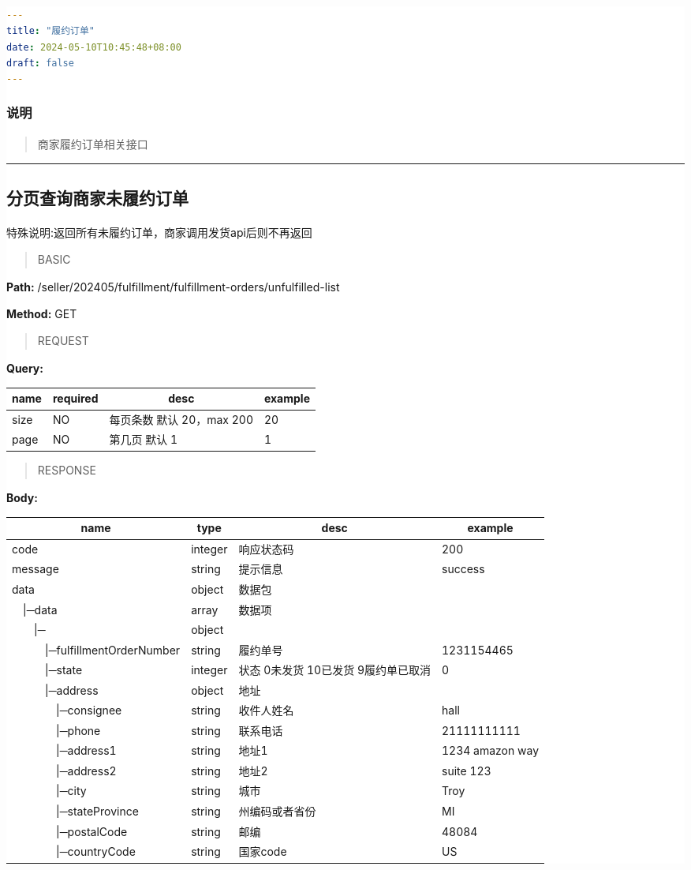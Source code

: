 ```yaml
---
title: "履约订单"
date: 2024-05-10T10:45:48+08:00
draft: false
---
```


### 说明
>商家履约订单相关接口


---
## 分页查询商家未履约订单
特殊说明:返回所有未履约订单，商家调用发货api后则不再返回
> BASIC

**Path:** /seller/202405/fulfillment/fulfillment-orders/unfulfilled-list

**Method:** GET

> REQUEST

**Query:**

| name | required | desc               | example |
|------|----------|--------------------|---------|
| size | NO       | 每页条数 默认 20，max 200 | 20      |
| page | NO       | 第几页 默认 1           | 1       |



> RESPONSE

**Body:**

| name                                                                         | type    | desc                  | example         |
|------------------------------------------------------------------------------|---------|-----------------------|-----------------|
| code                                                                         | integer | 响应状态码                 | 200             |
| message                                                                      | string  | 提示信息                  | success         |
| data                                                                         | object  | 数据包                   |                 |
| &ensp;&ensp;&#124;─data                                                      | array   | 数据项                   |                 |
| &ensp;&ensp;&ensp;&ensp;&#124;─                                              | object  |                       |                 |
| &ensp;&ensp;&ensp;&ensp;&ensp;&ensp;&#124;─fulfillmentOrderNumber            | string  | 履约单号                  | 1231154465      |
| &ensp;&ensp;&ensp;&ensp;&ensp;&ensp;&#124;─state                             | integer | 状态 0未发货 10已发货 9履约单已取消 | 0               |
| &ensp;&ensp;&ensp;&ensp;&ensp;&ensp;&#124;─address                           | object  | 地址                    |                 |
| &ensp;&ensp;&ensp;&ensp;&ensp;&ensp;&ensp;&ensp;&#124;─consignee             | string  | 收件人姓名                 | hall            |
| &ensp;&ensp;&ensp;&ensp;&ensp;&ensp;&ensp;&ensp;&#124;─phone                 | string  | 联系电话                  | 21111111111     |
| &ensp;&ensp;&ensp;&ensp;&ensp;&ensp;&ensp;&ensp;&#124;─address1              | string  | 地址1                   | 1234 amazon way |
| &ensp;&ensp;&ensp;&ensp;&ensp;&ensp;&ensp;&ensp;&#124;─address2              | string  | 地址2                   | suite 123       |
| &ensp;&ensp;&ensp;&ensp;&ensp;&ensp;&ensp;&ensp;&#124;─city                  | string  | 城市                    | Troy            |
| &ensp;&ensp;&ensp;&ensp;&ensp;&ensp;&ensp;&ensp;&#124;─stateProvince         | string  | 州编码或者省份               | MI              |
| &ensp;&ensp;&ensp;&ensp;&ensp;&ensp;&ensp;&ensp;&#124;─postalCode            | string  | 邮编                    | 48084           |
| &ensp;&ensp;&ensp;&ensp;&ensp;&ensp;&ensp;&ensp;&#124;─countryCode           | string  | 国家code                | US              |